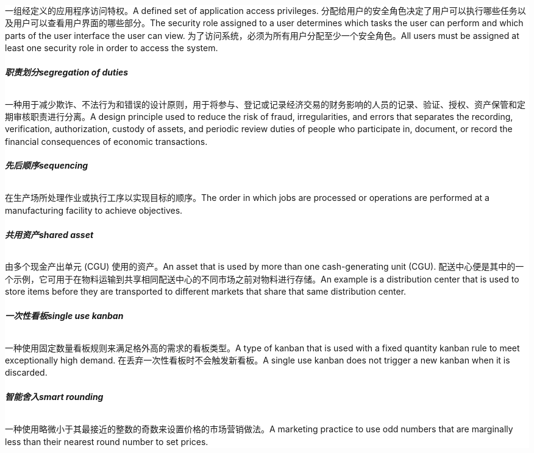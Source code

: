 <span data-ttu-id="e35a1-377">一组经定义的应用程序访问特权。</span><span class="sxs-lookup"><span data-stu-id="e35a1-377">A defined set of application access privileges.</span></span> <span data-ttu-id="e35a1-378">分配给用户的安全角色决定了用户可以执行哪些任务以及用户可以查看用户界面的哪些部分。</span><span class="sxs-lookup"><span data-stu-id="e35a1-378">The security role assigned to a user determines which tasks the user can perform and which parts of the user interface the user can view.</span></span> <span data-ttu-id="e35a1-379">为了访问系统，必须为所有用户分配至少一个安全角色。</span><span class="sxs-lookup"><span data-stu-id="e35a1-379">All users must be assigned at least one security role in order to access the system.</span></span>

###### <a name="segregation-of-duties"></a><span data-ttu-id="e35a1-380">**职责划分**</span><span class="sxs-lookup"><span data-stu-id="e35a1-380">**segregation of duties**</span></span>

<span data-ttu-id="e35a1-381">一种用于减少欺诈、不法行为和错误的设计原则，用于将参与、登记或记录经济交易的财务影响的人员的记录、验证、授权、资产保管和定期审核职责进行分离。</span><span class="sxs-lookup"><span data-stu-id="e35a1-381">A design principle used to reduce the risk of fraud, irregularities, and errors that separates the recording, verification, authorization, custody of assets, and periodic review duties of people who participate in, document, or record the financial consequences of economic transactions.</span></span>

###### <a name="sequencing"></a><span data-ttu-id="e35a1-382">**先后顺序**</span><span class="sxs-lookup"><span data-stu-id="e35a1-382">**sequencing**</span></span>

<span data-ttu-id="e35a1-383">在生产场所处理作业或执行工序以实现目标的顺序。</span><span class="sxs-lookup"><span data-stu-id="e35a1-383">The order in which jobs are processed or operations are performed at a manufacturing facility to achieve objectives.</span></span>

###### <a name="shared-asset"></a><span data-ttu-id="e35a1-384">**共用资产**</span><span class="sxs-lookup"><span data-stu-id="e35a1-384">**shared asset**</span></span>

<span data-ttu-id="e35a1-385">由多个现金产出单元 (CGU) 使用的资产。</span><span class="sxs-lookup"><span data-stu-id="e35a1-385">An asset that is used by more than one cash-generating unit (CGU).</span></span> <span data-ttu-id="e35a1-386">配送中心便是其中的一个示例，它可用于在物料运输到共享相同配送中心的不同市场之前对物料进行存储。</span><span class="sxs-lookup"><span data-stu-id="e35a1-386">An example is a distribution center that is used to store items before they are transported to different markets that share that same distribution center.</span></span>

###### <a name="single-use-kanban"></a><span data-ttu-id="e35a1-387">**一次性看板**</span><span class="sxs-lookup"><span data-stu-id="e35a1-387">**single use kanban**</span></span>

<span data-ttu-id="e35a1-388">一种使用固定数量看板规则来满足格外高的需求的看板类型。</span><span class="sxs-lookup"><span data-stu-id="e35a1-388">A type of kanban that is used with a fixed quantity kanban rule to meet exceptionally high demand.</span></span> <span data-ttu-id="e35a1-389">在丢弃一次性看板时不会触发新看板。</span><span class="sxs-lookup"><span data-stu-id="e35a1-389">A single use kanban does not trigger a new kanban when it is discarded.</span></span>

###### <a name="smart-rounding"></a><span data-ttu-id="e35a1-390">**智能舍入**</span><span class="sxs-lookup"><span data-stu-id="e35a1-390">**smart rounding**</span></span>

<span data-ttu-id="e35a1-391">一种使用略微小于其最接近的整数的奇数来设置价格的市场营销做法。</span><span class="sxs-lookup"><span data-stu-id="e35a1-391">A marketing practice to use odd numbers that are marginally less than their nearest round number to set prices.</span></span>
